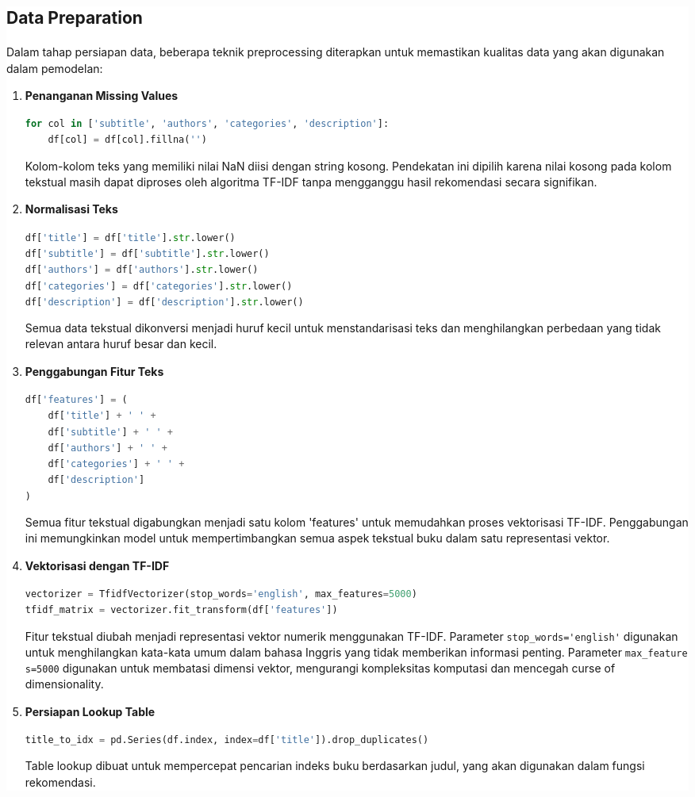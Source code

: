## Data Preparation

Dalam tahap persiapan data, beberapa teknik preprocessing diterapkan untuk memastikan kualitas data yang akan digunakan dalam pemodelan:

1. **Penanganan Missing Values**
   ```python
   for col in ['subtitle', 'authors', 'categories', 'description']:
       df[col] = df[col].fillna('')
   ```
   Kolom-kolom teks yang memiliki nilai NaN diisi dengan string kosong. Pendekatan ini dipilih karena nilai kosong pada kolom tekstual masih dapat diproses oleh algoritma TF-IDF tanpa mengganggu hasil rekomendasi secara signifikan.

2. **Normalisasi Teks**
   ```python
   df['title'] = df['title'].str.lower()
   df['subtitle'] = df['subtitle'].str.lower()
   df['authors'] = df['authors'].str.lower()
   df['categories'] = df['categories'].str.lower()
   df['description'] = df['description'].str.lower()
   ```
   Semua data tekstual dikonversi menjadi huruf kecil untuk menstandarisasi teks dan menghilangkan perbedaan yang tidak relevan antara huruf besar dan kecil.

3. **Penggabungan Fitur Teks**
   ```python
   df['features'] = (
       df['title'] + ' ' +
       df['subtitle'] + ' ' +
       df['authors'] + ' ' +
       df['categories'] + ' ' +
       df['description']
   )
   ```
   Semua fitur tekstual digabungkan menjadi satu kolom 'features' untuk memudahkan proses vektorisasi TF-IDF. Penggabungan ini memungkinkan model untuk mempertimbangkan semua aspek tekstual buku dalam satu representasi vektor.

4. **Vektorisasi dengan TF-IDF**
   ```python
   vectorizer = TfidfVectorizer(stop_words='english', max_features=5000)
   tfidf_matrix = vectorizer.fit_transform(df['features'])
   ```
   Fitur tekstual diubah menjadi representasi vektor numerik menggunakan TF-IDF. Parameter `stop_words='english'` digunakan untuk menghilangkan kata-kata umum dalam bahasa Inggris yang tidak memberikan informasi penting. Parameter `max_features=5000` digunakan untuk membatasi dimensi vektor, mengurangi kompleksitas komputasi dan mencegah curse of dimensionality.

5. **Persiapan Lookup Table**
   ```python
   title_to_idx = pd.Series(df.index, index=df['title']).drop_duplicates()
   ```
   Table lookup dibuat untuk mempercepat pencarian indeks buku berdasarkan judul, yang akan digunakan dalam fungsi rekomendasi.
